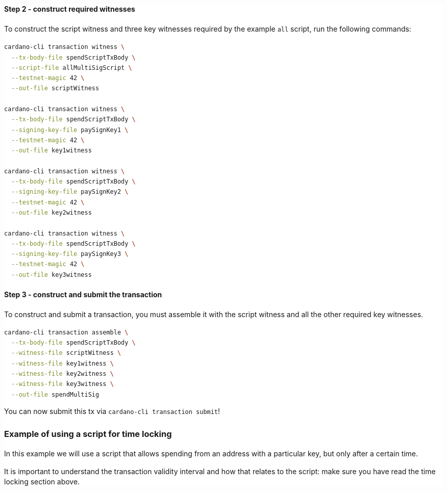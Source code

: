 #### Step 2 - construct required witnesses

To construct the script witness and three key witnesses required by the example
`all` script, run the following commands:

```bash
cardano-cli transaction witness \
  --tx-body-file spendScriptTxBody \
  --script-file allMultiSigScript \
  --testnet-magic 42 \
  --out-file scriptWitness

cardano-cli transaction witness \
  --tx-body-file spendScriptTxBody \
  --signing-key-file paySignKey1 \
  --testnet-magic 42 \
  --out-file key1witness

cardano-cli transaction witness \
  --tx-body-file spendScriptTxBody \
  --signing-key-file paySignKey2 \
  --testnet-magic 42 \
  --out-file key2witness

cardano-cli transaction witness \
  --tx-body-file spendScriptTxBody \
  --signing-key-file paySignKey3 \
  --testnet-magic 42 \
  --out-file key3witness

```

#### Step 3 - construct and submit the transaction
To construct and submit a transaction, you must assemble it with the script
witness and all the other required key witnesses.

```bash
cardano-cli transaction assemble \
  --tx-body-file spendScriptTxBody \
  --witness-file scriptWitness \
  --witness-file key1witness \
  --witness-file key2witness \
  --witness-file key3witness \
  --out-file spendMultiSig
```
You can now submit this tx via `cardano-cli transaction submit`!


### Example of using a script for time locking

In this example we will use a script that allows spending from an address
with a particular key, but only after a certain time.

It is important to understand the transaction validity interval and how that
relates to the script: make sure you have read the time locking section above.
